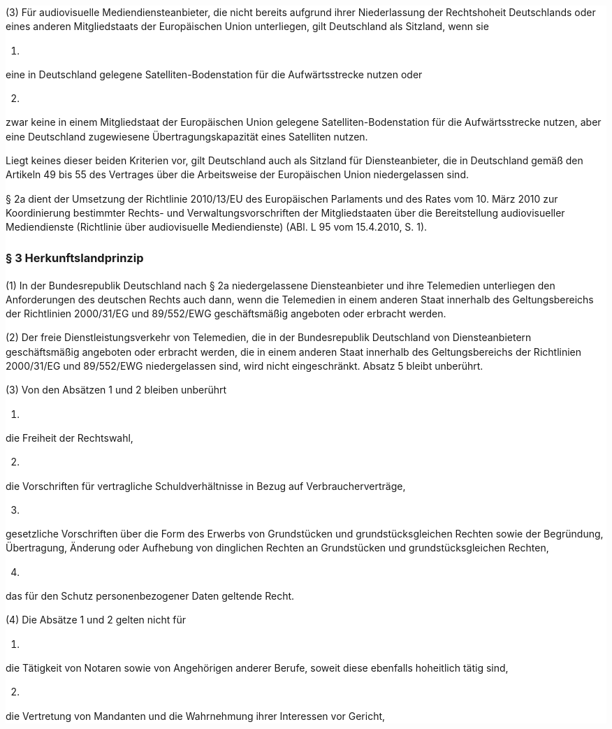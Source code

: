 (3) Für audiovisuelle Mediendiensteanbieter, die nicht bereits aufgrund ihrer Niederlassung der Rechtshoheit Deutschlands oder eines anderen Mitgliedstaats der Europäischen Union unterliegen, gilt Deutschland als Sitzland, wenn sie

1.  
eine in Deutschland gelegene Satelliten-Bodenstation für die Aufwärtsstrecke nutzen oder

2.  
zwar keine in einem Mitgliedstaat der Europäischen Union gelegene Satelliten-Bodenstation für die Aufwärtsstrecke nutzen, aber eine Deutschland zugewiesene Übertragungskapazität eines Satelliten nutzen.

Liegt keines dieser beiden Kriterien vor, gilt Deutschland auch als Sitzland für Diensteanbieter, die in Deutschland gemäß den Artikeln 49 bis 55 des Vertrages über die Arbeitsweise der Europäischen Union niedergelassen sind.

§ 2a dient der Umsetzung der Richtlinie 2010/13/EU des Europäischen Parlaments und des Rates vom 10. März 2010 zur Koordinierung bestimmter Rechts- und Verwaltungsvorschriften der Mitgliedstaaten über die Bereitstellung audiovisueller Mediendienste (Richtlinie über audiovisuelle Mediendienste) (ABl. L 95 vom 15.4.2010, S. 1).

### § 3 Herkunftslandprinzip

(1) In der Bundesrepublik Deutschland nach § 2a niedergelassene Diensteanbieter und ihre Telemedien unterliegen den Anforderungen des deutschen Rechts auch dann, wenn die Telemedien in einem anderen Staat innerhalb des Geltungsbereichs der Richtlinien 2000/31/EG und 89/552/EWG geschäftsmäßig angeboten oder erbracht werden.

(2) Der freie Dienstleistungsverkehr von Telemedien, die in der Bundesrepublik Deutschland von Diensteanbietern geschäftsmäßig angeboten oder erbracht werden, die in einem anderen Staat innerhalb des Geltungsbereichs der Richtlinien 2000/31/EG und 89/552/EWG niedergelassen sind, wird nicht eingeschränkt. Absatz 5 bleibt unberührt.

(3) Von den Absätzen 1 und 2 bleiben unberührt

1.  
die Freiheit der Rechtswahl,

2.  
die Vorschriften für vertragliche Schuldverhältnisse in Bezug auf Verbraucherverträge,

3.  
gesetzliche Vorschriften über die Form des Erwerbs von Grundstücken und grundstücksgleichen Rechten sowie der Begründung, Übertragung, Änderung oder Aufhebung von dinglichen Rechten an Grundstücken und grundstücksgleichen Rechten,

4.  
das für den Schutz personenbezogener Daten geltende Recht.

(4) Die Absätze 1 und 2 gelten nicht für

1.  
die Tätigkeit von Notaren sowie von Angehörigen anderer Berufe, soweit diese ebenfalls hoheitlich tätig sind,

2.  
die Vertretung von Mandanten und die Wahrnehmung ihrer Interessen vor Gericht,
